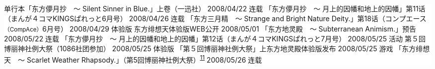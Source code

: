 </td>
<td>单行本「东方儚月抄　～ Silent Sinner in Blue.」上卷（一迅社）
</td></tr>
<tr>
<td class="bg-color-info-10" style="">2008/04/22
</td>
<td style="width:50px;background:CornflowerBlue" align="center">连载
</td>
<td>「东方儚月抄　～ 月上的因幡和地上的因幡」第11话（まんが４コマKINGSぱれっと6月号）
</td></tr>
<tr>
<td class="bg-color-info-10" style="">2008/04/26
</td>
<td style="width:50px;background:CornflowerBlue" align="center">连载
</td>
<td>「东方三月精　～ Strange and Bright Nature Deity.」第18话（コンプエース<small>（CompAce）</small>6月号）
</td></tr>
<tr>
<td class="bg-color-info-10" style="">2008/04/29
</td>
<td style="width:50px;background:LightPink" align="center">体验版
</td>
<td>东方绯想天体验版WEB公开
</td></tr>
<tr>
<td class="bg-color-info-10" style="">2008/05/01
</td>
<td>
</td>
<td>「东方地灵殿　～ Subterranean Animism.」预告
</td></tr>
<tr>
<td class="bg-color-info-10" style="">2008/05/22
</td>
<td style="width:50px;background:CornflowerBlue" align="center">连载
</td>
<td>「东方儚月抄　～ 月上的因幡和地上的因幡」第12话（まんが４コマKINGSぱれっと7月号）
</td></tr>
<tr>
<td class="bg-color-info-10" style="">2008/05/25
</td>
<td style="width:50px;background:LightGreen" align="center">活动
</td>
<td>第５回博丽神社例大祭（1086社团参加）
</td></tr>
<tr>
<td class="bg-color-info-10" style="">2008/05/25
</td>
<td style="width:50px;background:LightPink" align="center">体验版
</td>
<td>「第５回博丽神社例大祭」上东方地灵殿体验版发布
</td></tr>
<tr>
<td class="bg-color-info-10" style="">2008/05/25
</td>
<td style="width:50px;background:Salmon" align="center">游戏
</td>
<td>「东方绯想天　～ Scarlet Weather Rhapsody.」（第5回博丽神社例大祭）<sup id="cite_ref-R10_11-0" class="reference"><a href="#cite_note-R10-11">11</a></sup>
</td></tr>
<tr>
<td class="bg-color-info-10" style="">2008/05/26
</td>
<td style="width:50px;background:CornflowerBlue" align="center">连载